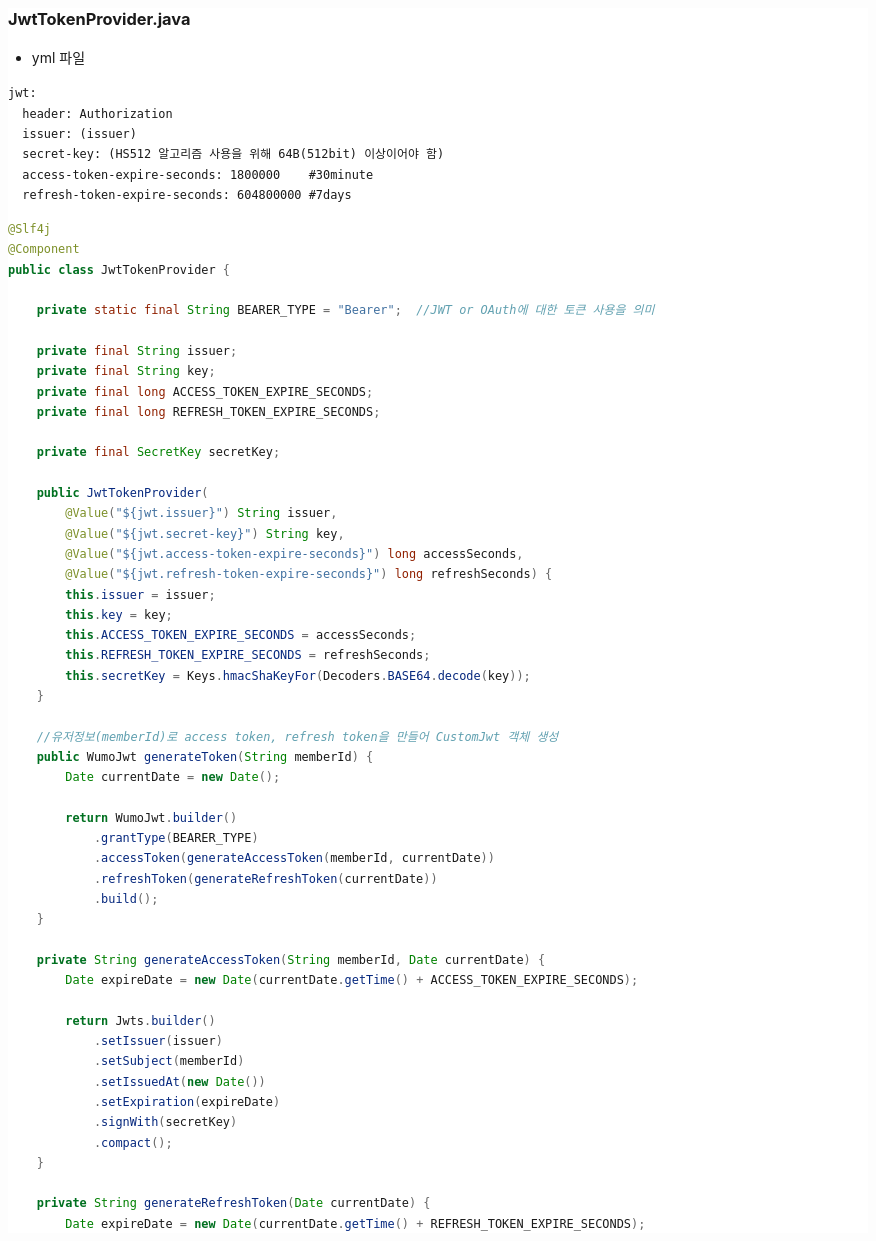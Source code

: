 ### JwtTokenProvider.java

- yml 파일  

```
jwt:
  header: Authorization
  issuer: (issuer)
  secret-key: (HS512 알고리즘 사용을 위해 64B(512bit) 이상이어야 함)
  access-token-expire-seconds: 1800000    #30minute
  refresh-token-expire-seconds: 604800000 #7days
```

```java
@Slf4j
@Component
public class JwtTokenProvider {

	private static final String BEARER_TYPE = "Bearer";  //JWT or OAuth에 대한 토큰 사용을 의미   

	private final String issuer;
	private final String key;
	private final long ACCESS_TOKEN_EXPIRE_SECONDS;
	private final long REFRESH_TOKEN_EXPIRE_SECONDS;

	private final SecretKey secretKey;

	public JwtTokenProvider(
		@Value("${jwt.issuer}") String issuer,
		@Value("${jwt.secret-key}") String key,
		@Value("${jwt.access-token-expire-seconds}") long accessSeconds,
		@Value("${jwt.refresh-token-expire-seconds}") long refreshSeconds) {
		this.issuer = issuer;
		this.key = key;
		this.ACCESS_TOKEN_EXPIRE_SECONDS = accessSeconds;
		this.REFRESH_TOKEN_EXPIRE_SECONDS = refreshSeconds;
		this.secretKey = Keys.hmacShaKeyFor(Decoders.BASE64.decode(key));
	}

	//유저정보(memberId)로 access token, refresh token을 만들어 CustomJwt 객체 생성
	public WumoJwt generateToken(String memberId) {
		Date currentDate = new Date();

		return WumoJwt.builder()
			.grantType(BEARER_TYPE)
			.accessToken(generateAccessToken(memberId, currentDate))
			.refreshToken(generateRefreshToken(currentDate))
			.build();
	}

	private String generateAccessToken(String memberId, Date currentDate) {
		Date expireDate = new Date(currentDate.getTime() + ACCESS_TOKEN_EXPIRE_SECONDS);

		return Jwts.builder()
			.setIssuer(issuer)
			.setSubject(memberId)
			.setIssuedAt(new Date())
			.setExpiration(expireDate)
			.signWith(secretKey)
			.compact();
	}

	private String generateRefreshToken(Date currentDate) {
		Date expireDate = new Date(currentDate.getTime() + REFRESH_TOKEN_EXPIRE_SECONDS);

```